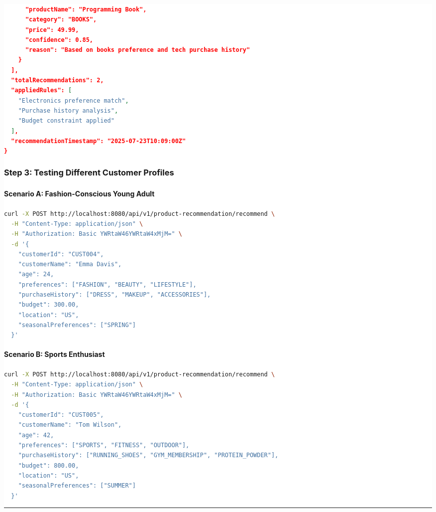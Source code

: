 ```json
      "productName": "Programming Book",
      "category": "BOOKS",
      "price": 49.99,
      "confidence": 0.85,
      "reason": "Based on books preference and tech purchase history"
    }
  ],
  "totalRecommendations": 2,
  "appliedRules": [
    "Electronics preference match",
    "Purchase history analysis",
    "Budget constraint applied"
  ],
  "recommendationTimestamp": "2025-07-23T10:09:00Z"
}
```

### Step 3: Testing Different Customer Profiles

#### Scenario A: Fashion-Conscious Young Adult
```bash
curl -X POST http://localhost:8080/api/v1/product-recommendation/recommend \
  -H "Content-Type: application/json" \
  -H "Authorization: Basic YWRtaW46YWRtaW4xMjM=" \
  -d '{
    "customerId": "CUST004",
    "customerName": "Emma Davis",
    "age": 24,
    "preferences": ["FASHION", "BEAUTY", "LIFESTYLE"],
    "purchaseHistory": ["DRESS", "MAKEUP", "ACCESSORIES"],
    "budget": 300.00,
    "location": "US",
    "seasonalPreferences": ["SPRING"]
  }'
```

#### Scenario B: Sports Enthusiast
```bash
curl -X POST http://localhost:8080/api/v1/product-recommendation/recommend \
  -H "Content-Type: application/json" \
  -H "Authorization: Basic YWRtaW46YWRtaW4xMjM=" \
  -d '{
    "customerId": "CUST005",
    "customerName": "Tom Wilson",
    "age": 42,
    "preferences": ["SPORTS", "FITNESS", "OUTDOOR"],
    "purchaseHistory": ["RUNNING_SHOES", "GYM_MEMBERSHIP", "PROTEIN_POWDER"],
    "budget": 800.00,
    "location": "US",
    "seasonalPreferences": ["SUMMER"]
  }'
```

---
